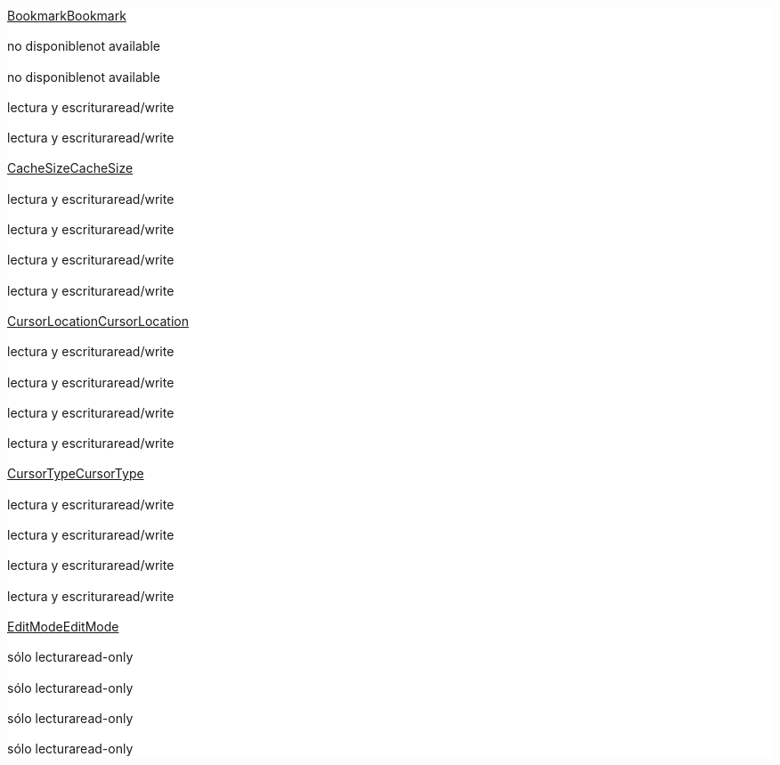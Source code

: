 <td><p><span data-ttu-id="a8a82-292"><a href="bookmark-property-ado.md">Bookmark</a></span><span class="sxs-lookup"><span data-stu-id="a8a82-292"><a href="bookmark-property-ado.md">Bookmark</a></span></span></p></td>
<td><p><span data-ttu-id="a8a82-293">no disponible</span><span class="sxs-lookup"><span data-stu-id="a8a82-293">not available</span></span></p></td>
<td><p><span data-ttu-id="a8a82-294">no disponible</span><span class="sxs-lookup"><span data-stu-id="a8a82-294">not available</span></span></p></td>
<td><p><span data-ttu-id="a8a82-295">lectura y escritura</span><span class="sxs-lookup"><span data-stu-id="a8a82-295">read/write</span></span></p></td>
<td><p><span data-ttu-id="a8a82-296">lectura y escritura</span><span class="sxs-lookup"><span data-stu-id="a8a82-296">read/write</span></span></p></td>
</tr>
<tr class="even">
<td><p><span data-ttu-id="a8a82-297"><a href="cachesize-property-ado.md">CacheSize</a></span><span class="sxs-lookup"><span data-stu-id="a8a82-297"><a href="cachesize-property-ado.md">CacheSize</a></span></span></p></td>
<td><p><span data-ttu-id="a8a82-298">lectura y escritura</span><span class="sxs-lookup"><span data-stu-id="a8a82-298">read/write</span></span></p></td>
<td><p><span data-ttu-id="a8a82-299">lectura y escritura</span><span class="sxs-lookup"><span data-stu-id="a8a82-299">read/write</span></span></p></td>
<td><p><span data-ttu-id="a8a82-300">lectura y escritura</span><span class="sxs-lookup"><span data-stu-id="a8a82-300">read/write</span></span></p></td>
<td><p><span data-ttu-id="a8a82-301">lectura y escritura</span><span class="sxs-lookup"><span data-stu-id="a8a82-301">read/write</span></span></p></td>
</tr>
<tr class="odd">
<td><p><span data-ttu-id="a8a82-302"><a href="cursorlocation-property-ado.md">CursorLocation</a></span><span class="sxs-lookup"><span data-stu-id="a8a82-302"><a href="cursorlocation-property-ado.md">CursorLocation</a></span></span></p></td>
<td><p><span data-ttu-id="a8a82-303">lectura y escritura</span><span class="sxs-lookup"><span data-stu-id="a8a82-303">read/write</span></span></p></td>
<td><p><span data-ttu-id="a8a82-304">lectura y escritura</span><span class="sxs-lookup"><span data-stu-id="a8a82-304">read/write</span></span></p></td>
<td><p><span data-ttu-id="a8a82-305">lectura y escritura</span><span class="sxs-lookup"><span data-stu-id="a8a82-305">read/write</span></span></p></td>
<td><p><span data-ttu-id="a8a82-306">lectura y escritura</span><span class="sxs-lookup"><span data-stu-id="a8a82-306">read/write</span></span></p></td>
</tr>
<tr class="even">
<td><p><span data-ttu-id="a8a82-307"><a href="cursortype-property-ado.md">CursorType</a></span><span class="sxs-lookup"><span data-stu-id="a8a82-307"><a href="cursortype-property-ado.md">CursorType</a></span></span></p></td>
<td><p><span data-ttu-id="a8a82-308">lectura y escritura</span><span class="sxs-lookup"><span data-stu-id="a8a82-308">read/write</span></span></p></td>
<td><p><span data-ttu-id="a8a82-309">lectura y escritura</span><span class="sxs-lookup"><span data-stu-id="a8a82-309">read/write</span></span></p></td>
<td><p><span data-ttu-id="a8a82-310">lectura y escritura</span><span class="sxs-lookup"><span data-stu-id="a8a82-310">read/write</span></span></p></td>
<td><p><span data-ttu-id="a8a82-311">lectura y escritura</span><span class="sxs-lookup"><span data-stu-id="a8a82-311">read/write</span></span></p></td>
</tr>
<tr class="odd">
<td><p><span data-ttu-id="a8a82-312"><a href="editmode-property-ado.md">EditMode</a></span><span class="sxs-lookup"><span data-stu-id="a8a82-312"><a href="editmode-property-ado.md">EditMode</a></span></span></p></td>
<td><p><span data-ttu-id="a8a82-313">sólo lectura</span><span class="sxs-lookup"><span data-stu-id="a8a82-313">read-only</span></span></p></td>
<td><p><span data-ttu-id="a8a82-314">sólo lectura</span><span class="sxs-lookup"><span data-stu-id="a8a82-314">read-only</span></span></p></td>
<td><p><span data-ttu-id="a8a82-315">sólo lectura</span><span class="sxs-lookup"><span data-stu-id="a8a82-315">read-only</span></span></p></td>
<td><p><span data-ttu-id="a8a82-316">sólo lectura</span><span class="sxs-lookup"><span data-stu-id="a8a82-316">read-only</span></span></p></td>
</tr>